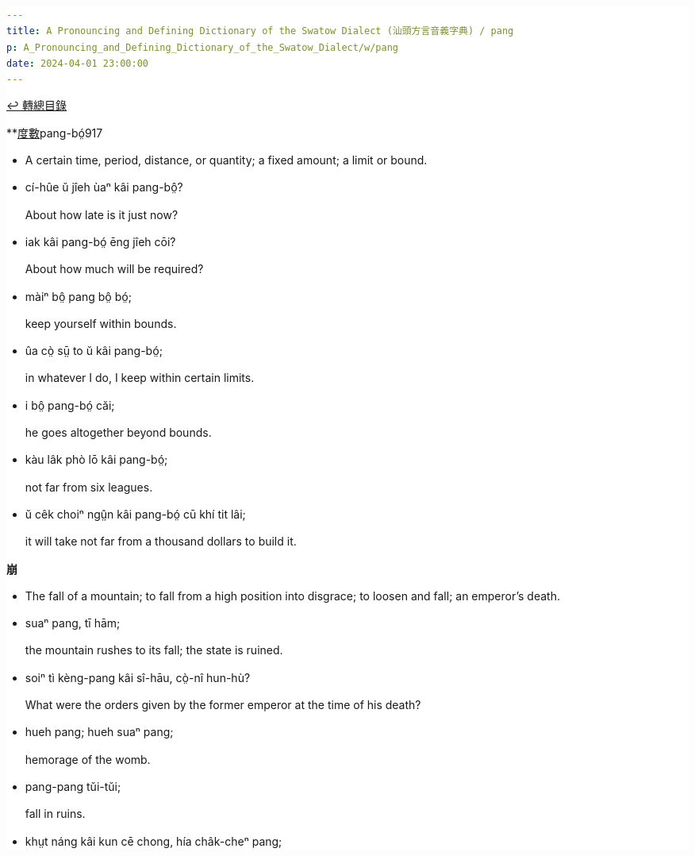 ```yaml
---
title: A Pronouncing and Defining Dictionary of the Swatow Dialect (汕頭方言音義字典) / pang
p: A_Pronouncing_and_Defining_Dictionary_of_the_Swatow_Dialect/w/pang
date: 2024-04-01 23:00:00
---
```


[↩️ 轉總目錄](/A_Pronouncing_and_Defining_Dictionary_of_the_Swatow_Dialect)


**[度數](https://en.wiktionary.org/wiki/度數)pang-bó̤917
- A certain time, period, distance, or quantity; a fixed amount; a limit or bound.

- cí-hûe ŭ jîeh ùaⁿ kâi pang-bô̤?

  About how late is it just now?

- iak kâi pang-bó̤ ēng jîeh cōi?

  About how much will be required?

- màiⁿ bô̤ pang bô̤ bó̤;

  keep yourself within bounds.

- ûa cò̤ sṳ̄ to ŭ kâi pang-bó̤;

  in whatever I do, I keep within certain limits.

- i bô̤ pang-bó̤ căi;

  he goes altogether beyond bounds.

- kàu lâk phò lō kâi pang-bó̤;

  not far from six leagues.

- ŭ cêk choiⁿ ngṳ̂n kâi pang-bó̤ cū khí tit lâi;

  it will take not far from a thousand dollars to build it.

**崩**
- The fall of a mountain; to fall from a high position into disgrace; to loosen and fall; an emperor’s death.

- suaⁿ pang, tī hām;

  the mountain rushes to its fall; the state is ruined.

- soiⁿ tì kèng-pang kâi sî-hāu, cò̤-nî hun-hù?

  What were the orders given by the former emperor at the time of his death?

- hueh pang; hueh suaⁿ pang;

  hemorage of the womb.

- pang-pang tŭi-tŭi;

  fall in ruins.

- khṳt náng kâi kun cē chong, hía châk-cheⁿ pang;
